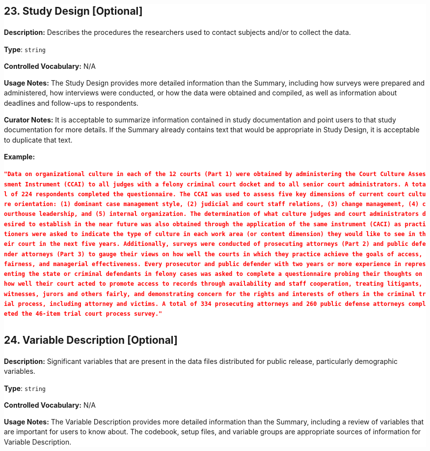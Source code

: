 ## <a name="study_design"></a>23. Study Design         [Optional]

**Description:** Describes the procedures the researchers used to contact subjects and/or to collect the data.

**Type**: `string`

**Controlled Vocabulary:** N/A

**Usage Notes:** The Study Design provides more detailed information than the Summary, including how surveys were prepared and administered, how interviews were conducted, or how the data were obtained and compiled, as well as information about deadlines and follow-ups to respondents.  

**Curator Notes:** It is acceptable to summarize information contained in study documentation and point users to that study documentation for more details. If the Summary already contains text that would be appropriate in Study Design, it is acceptable to duplicate that text.  

**Example:** 

```json
"Data on organizational culture in each of the 12 courts (Part 1) were obtained by administering the Court Culture Assessment Instrument (CCAI) to all judges with a felony criminal court docket and to all senior court administrators. A total of 224 respondents completed the questionnaire. The CCAI was used to assess five key dimensions of current court culture orientation: (1) dominant case management style, (2) judicial and court staff relations, (3) change management, (4) courthouse leadership, and (5) internal organization. The determination of what culture judges and court administrators desired to establish in the near future was also obtained through the application of the same instrument (CACI) as practitioners were asked to indicate the type of culture in each work area (or content dimension) they would like to see in their court in the next five years. Additionally, surveys were conducted of prosecuting attorneys (Part 2) and public defender attorneys (Part 3) to gauge their views on how well the courts in which they practice achieve the goals of access, fairness, and managerial effectiveness. Every prosecutor and public defender with two years or more experience in representing the state or criminal defendants in felony cases was asked to complete a questionnaire probing their thoughts on how well their court acted to promote access to records through availability and staff cooperation, treating litigants, witnesses, jurors and others fairly, and demonstrating concern for the rights and interests of others in the criminal trial process, including attorney and victims. A total of 334 prosecuting attorneys and 260 public defense attorneys completed the 46-item trial court process survey."
```

## <a name="variable_description"></a>24. Variable Description         [Optional]

**Description:** Significant variables that are present in the data files distributed for public release, particularly demographic variables.

**Type**: `string`

**Controlled Vocabulary:** N/A

**Usage Notes:** The Variable Description provides more detailed information than the Summary, including a review of variables that are important for users to know about. The codebook, setup files, and variable groups are appropriate sources of information for Variable Description.
